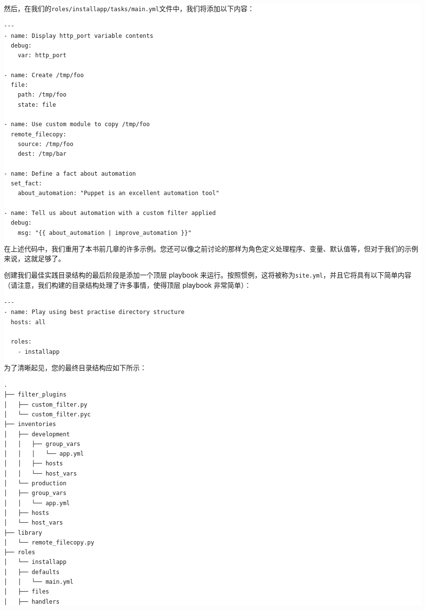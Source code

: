 然后，在我们的`roles/installapp/tasks/main.yml`文件中，我们将添加以下内容：

```
---
- name: Display http_port variable contents
  debug:
    var: http_port

- name: Create /tmp/foo
  file:
    path: /tmp/foo
    state: file

- name: Use custom module to copy /tmp/foo
  remote_filecopy:
    source: /tmp/foo
    dest: /tmp/bar

- name: Define a fact about automation
  set_fact:
    about_automation: "Puppet is an excellent automation tool"

- name: Tell us about automation with a custom filter applied
  debug:
    msg: "{{ about_automation | improve_automation }}"
```

在上述代码中，我们重用了本书前几章的许多示例。您还可以像之前讨论的那样为角色定义处理程序、变量、默认值等，但对于我们的示例来说，这就足够了。

创建我们最佳实践目录结构的最后阶段是添加一个顶层 playbook 来运行。按照惯例，这将被称为`site.yml`，并且它将具有以下简单内容（请注意，我们构建的目录结构处理了许多事情，使得顶层 playbook 非常简单）：

```
---
- name: Play using best practise directory structure
  hosts: all

  roles:
    - installapp
```

为了清晰起见，您的最终目录结构应如下所示：

```
.
├── filter_plugins
│   ├── custom_filter.py
│   └── custom_filter.pyc
├── inventories
│   ├── development
│   │   ├── group_vars
│   │   │   └── app.yml
│   │   ├── hosts
│   │   └── host_vars
│   └── production
│   ├── group_vars
│   │   └── app.yml
│   ├── hosts
│   └── host_vars
├── library
│   └── remote_filecopy.py
├── roles
│   └── installapp
│   ├── defaults
│   │   └── main.yml
│   ├── files
│   ├── handlers
```